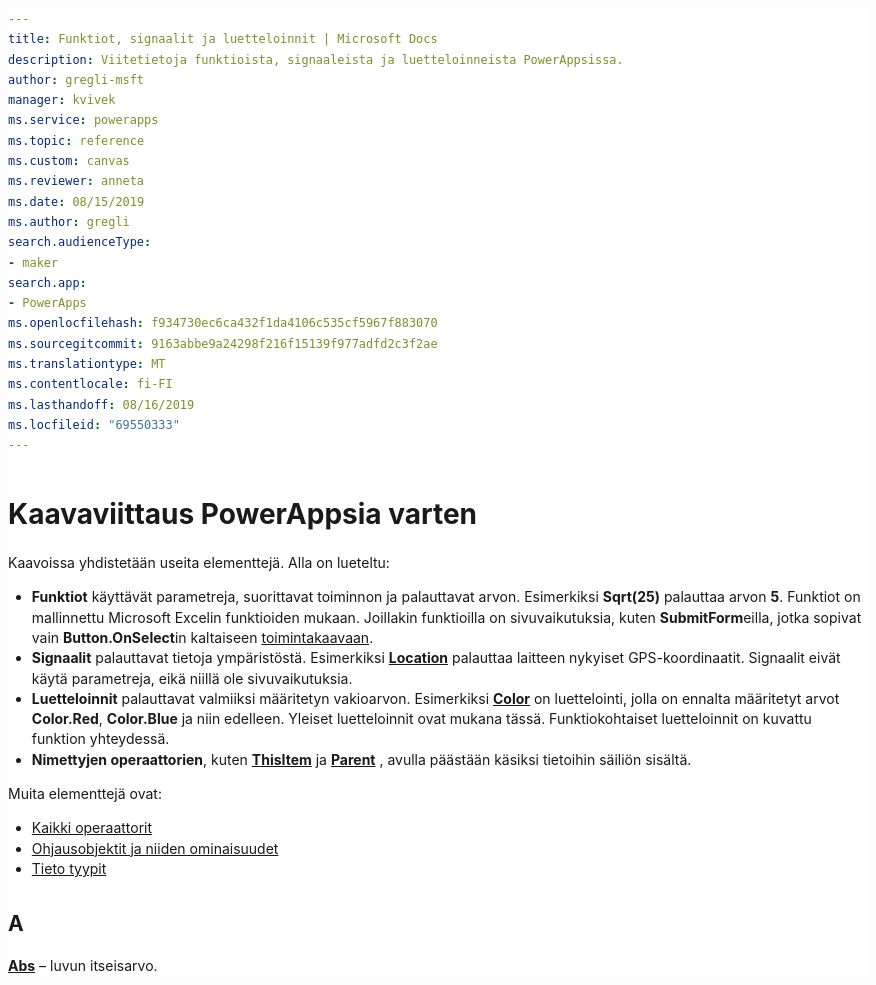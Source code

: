 ```yaml
---
title: Funktiot, signaalit ja luetteloinnit | Microsoft Docs
description: Viitetietoja funktioista, signaaleista ja luetteloinneista PowerAppsissa.
author: gregli-msft
manager: kvivek
ms.service: powerapps
ms.topic: reference
ms.custom: canvas
ms.reviewer: anneta
ms.date: 08/15/2019
ms.author: gregli
search.audienceType:
- maker
search.app:
- PowerApps
ms.openlocfilehash: f934730ec6ca432f1da4106c535cf5967f883070
ms.sourcegitcommit: 9163abbe9a24298f216f15139f977adfd2c3f2ae
ms.translationtype: MT
ms.contentlocale: fi-FI
ms.lasthandoff: 08/16/2019
ms.locfileid: "69550333"
---
```

# <a name="formula-reference-for-powerapps"></a>Kaavaviittaus PowerAppsia varten
Kaavoissa yhdistetään useita elementtejä.  Alla on lueteltu:

* **Funktiot** käyttävät parametreja, suorittavat toiminnon ja palauttavat arvon. Esimerkiksi **Sqrt(25)** palauttaa arvon **5**. Funktiot on mallinnettu Microsoft Excelin funktioiden mukaan.  Joillakin funktioilla on sivuvaikutuksia, kuten **SubmitForm**eilla, jotka sopivat vain **Button.OnSelect**in kaltaiseen [toimintakaavaan](working-with-formulas-in-depth.md).
* **Signaalit** palauttavat tietoja ympäristöstä. Esimerkiksi **[Location](functions/signals.md)** palauttaa laitteen nykyiset GPS-koordinaatit. Signaalit eivät käytä parametreja, eikä niillä ole sivuvaikutuksia.
* **Luetteloinnit** palauttavat valmiiksi määritetyn vakioarvon. Esimerkiksi **[Color](functions/function-colors.md)** on luettelointi, jolla on ennalta määritetyt arvot **Color.Red**, **Color.Blue** ja niin edelleen.  Yleiset luetteloinnit ovat mukana tässä. Funktiokohtaiset luetteloinnit on kuvattu funktion yhteydessä.
* **Nimettyjen operaattorien**, kuten **[ThisItem](functions/operators.md#thisitem-operator)** ja **[Parent](functions/operators.md#parent-operator)** , avulla päästään käsiksi tietoihin säiliön sisältä.

Muita elementtejä ovat:

* [Kaikki operaattorit](functions/operators.md)
* [Ohjausobjektit ja niiden ominaisuudet](reference-properties.md)
* [Tieto tyypit](functions/data-types.md)

## <a name="a"></a>A
**[Abs](functions/function-numericals.md)** – luvun itseisarvo.  
